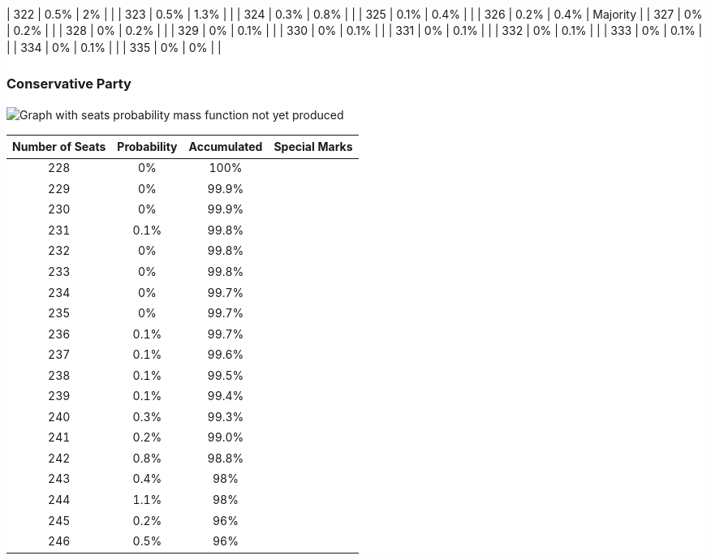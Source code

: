 | 322 | 0.5% | 2% |  |
| 323 | 0.5% | 1.3% |  |
| 324 | 0.3% | 0.8% |  |
| 325 | 0.1% | 0.4% |  |
| 326 | 0.2% | 0.4% | Majority |
| 327 | 0% | 0.2% |  |
| 328 | 0% | 0.2% |  |
| 329 | 0% | 0.1% |  |
| 330 | 0% | 0.1% |  |
| 331 | 0% | 0.1% |  |
| 332 | 0% | 0.1% |  |
| 333 | 0% | 0.1% |  |
| 334 | 0% | 0.1% |  |
| 335 | 0% | 0% |  |

### Conservative Party

![Graph with seats probability mass function not yet produced](2018-10-05-BMGResearch-coalitions-seats-pmf-con.png "Seats Probability Mass Function")

| Number of Seats | Probability | Accumulated | Special Marks |
|:---------------:|:-----------:|:-----------:|:-------------:|
| 228 | 0% | 100% |  |
| 229 | 0% | 99.9% |  |
| 230 | 0% | 99.9% |  |
| 231 | 0.1% | 99.8% |  |
| 232 | 0% | 99.8% |  |
| 233 | 0% | 99.8% |  |
| 234 | 0% | 99.7% |  |
| 235 | 0% | 99.7% |  |
| 236 | 0.1% | 99.7% |  |
| 237 | 0.1% | 99.6% |  |
| 238 | 0.1% | 99.5% |  |
| 239 | 0.1% | 99.4% |  |
| 240 | 0.3% | 99.3% |  |
| 241 | 0.2% | 99.0% |  |
| 242 | 0.8% | 98.8% |  |
| 243 | 0.4% | 98% |  |
| 244 | 1.1% | 98% |  |
| 245 | 0.2% | 96% |  |
| 246 | 0.5% | 96% |  |